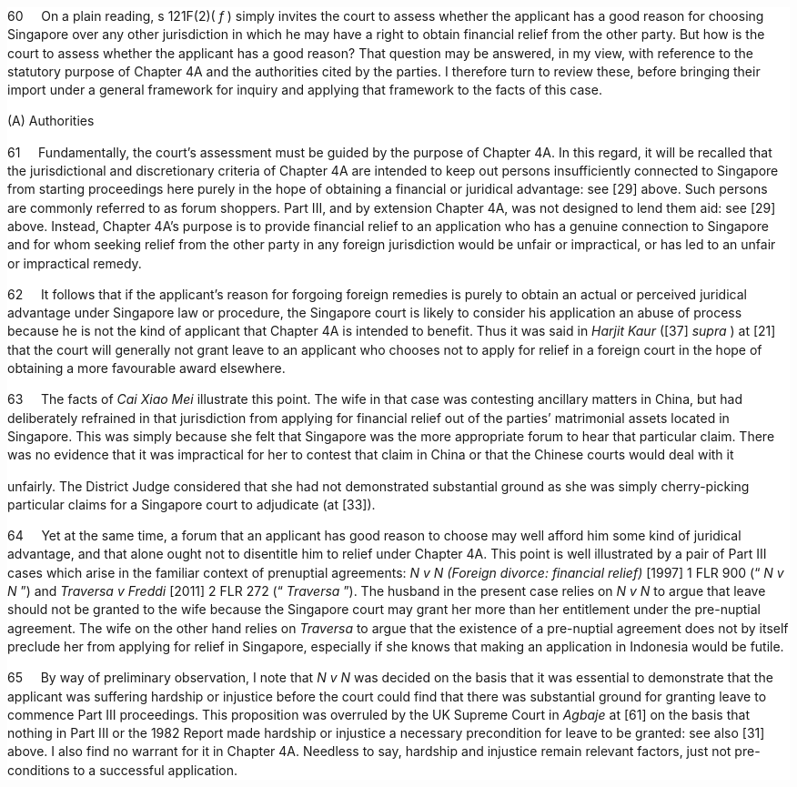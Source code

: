 60     On a plain reading, s 121F(2)( _f_ ) simply invites the court to assess whether the applicant has a good reason for choosing Singapore over any other jurisdiction in which he may have a right to obtain financial relief from the other party. But how is the court to assess whether the applicant has a good reason? That question may be answered, in my view, with reference to the statutory purpose of Chapter 4A and the authorities cited by the parties. I therefore turn to review these, before bringing their import under a general framework for inquiry and applying that framework to the facts of this case. 

(A) Authorities 

61     Fundamentally, the court’s assessment must be guided by the purpose of Chapter 4A. In this regard, it will be recalled that the jurisdictional and discretionary criteria of Chapter 4A are intended to keep out persons insufficiently connected to Singapore from starting proceedings here purely in the hope of obtaining a financial or juridical advantage: see [29] above. Such persons are commonly referred to as forum shoppers. Part III, and by extension Chapter 4A, was not designed to lend them aid: see [29] above. Instead, Chapter 4A’s purpose is to provide financial relief to an application who has a genuine connection to Singapore and for whom seeking relief from the other party in any foreign jurisdiction would be unfair or impractical, or has led to an unfair or impractical remedy. 

62     It follows that if the applicant’s reason for forgoing foreign remedies is purely to obtain an actual or perceived juridical advantage under Singapore law or procedure, the Singapore court is likely to consider his application an abuse of process because he is not the kind of applicant that Chapter 4A is intended to benefit. Thus it was said in _Harjit Kaur_ ([37] _supra_ ) at [21] that the court will generally not grant leave to an applicant who chooses not to apply for relief in a foreign court in the hope of obtaining a more favourable award elsewhere. 

63     The facts of _Cai Xiao Mei_ illustrate this point. The wife in that case was contesting ancillary matters in China, but had deliberately refrained in that jurisdiction from applying for financial relief out of the parties’ matrimonial assets located in Singapore. This was simply because she felt that Singapore was the more appropriate forum to hear that particular claim. There was no evidence that it was impractical for her to contest that claim in China or that the Chinese courts would deal with it 


unfairly. The District Judge considered that she had not demonstrated substantial ground as she was simply cherry-picking particular claims for a Singapore court to adjudicate (at [33]). 

64     Yet at the same time, a forum that an applicant has good reason to choose may well afford him some kind of juridical advantage, and that alone ought not to disentitle him to relief under Chapter 4A. This point is well illustrated by a pair of Part III cases which arise in the familiar context of prenuptial agreements: _N v N (Foreign divorce: financial relief)_ [1997] 1 FLR 900 (“ _N v N_ ”) and _Traversa v Freddi_ [2011] 2 FLR 272 (“ _Traversa_ ”). The husband in the present case relies on _N v N_ to argue that leave should not be granted to the wife because the Singapore court may grant her more than her entitlement under the pre-nuptial agreement. The wife on the other hand relies on _Traversa_ to argue that the existence of a pre-nuptial agreement does not by itself preclude her from applying for relief in Singapore, especially if she knows that making an application in Indonesia would be futile. 

65     By way of preliminary observation, I note that _N v N_ was decided on the basis that it was essential to demonstrate that the applicant was suffering hardship or injustice before the court could find that there was substantial ground for granting leave to commence Part III proceedings. This proposition was overruled by the UK Supreme Court in _Agbaje_ at [61] on the basis that nothing in Part III or the 1982 Report made hardship or injustice a necessary precondition for leave to be granted: see also [31] above. I also find no warrant for it in Chapter 4A. Needless to say, hardship and injustice remain relevant factors, just not pre-conditions to a successful application. 
